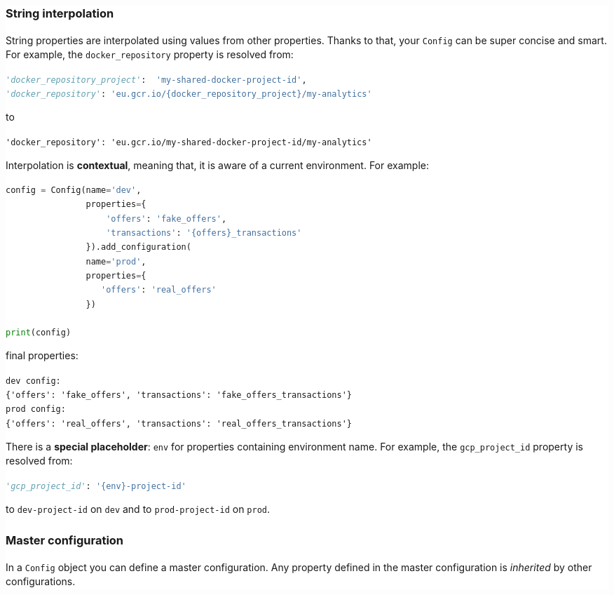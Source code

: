### String interpolation

String properties are interpolated using values from other properties.
Thanks to that, your `Config` can be super concise and smart.
For example, the `docker_repository` property is resolved from:
 
```python
'docker_repository_project':  'my-shared-docker-project-id',
'docker_repository': 'eu.gcr.io/{docker_repository_project}/my-analytics'
```

to

```text
'docker_repository': 'eu.gcr.io/my-shared-docker-project-id/my-analytics'
```


Interpolation is **contextual**, meaning that, it is aware of a current environment. For example:

```python
config = Config(name='dev',
                properties={
                    'offers': 'fake_offers',
                    'transactions': '{offers}_transactions'
                }).add_configuration(
                name='prod',
                properties={
                   'offers': 'real_offers'
                })

print(config)
```  

final properties:

```text
dev config:
{'offers': 'fake_offers', 'transactions': 'fake_offers_transactions'}
prod config:
{'offers': 'real_offers', 'transactions': 'real_offers_transactions'}

```

There is a **special placeholder**: `env` for properties containing environment name. For example,
the `gcp_project_id` property is resolved from:

```python
'gcp_project_id': '{env}-project-id'
```

to `dev-project-id` on `dev` and to `prod-project-id` on `prod`.

### Master configuration

In a `Config` object you can define a master configuration. 
Any property defined in the master configuration is *inherited* by other configurations.  
